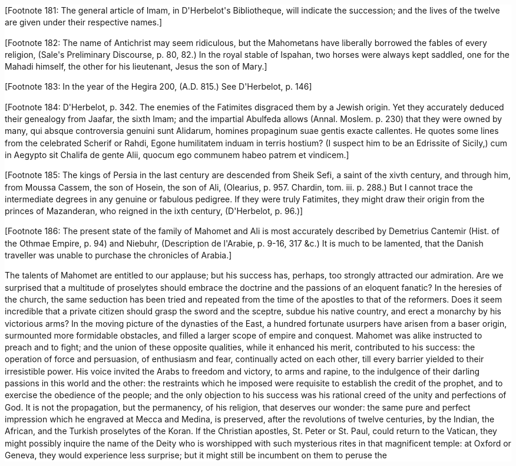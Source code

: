 [Footnote 181: The general article of Imam, in D'Herbelot's
Bibliotheque, will indicate the succession; and the lives of the twelve
are given under their respective names.]

[Footnote 182: The name of Antichrist may seem ridiculous, but the
Mahometans have liberally borrowed the fables of every religion, (Sale's
Preliminary Discourse, p. 80, 82.) In the royal stable of Ispahan, two
horses were always kept saddled, one for the Mahadi himself, the other
for his lieutenant, Jesus the son of Mary.]

[Footnote 183: In the year of the Hegira 200, (A.D. 815.) See
D'Herbelot, p. 146]

[Footnote 184: D'Herbelot, p. 342. The enemies of the Fatimites
disgraced them by a Jewish origin. Yet they accurately deduced their
genealogy from Jaafar, the sixth Imam; and the impartial Abulfeda
allows (Annal. Moslem. p. 230) that they were owned by many, qui absque
controversia genuini sunt Alidarum, homines propaginum suae gentis
exacte callentes. He quotes some lines from the celebrated Scherif or
Rahdi, Egone humilitatem induam in terris hostium? (I suspect him to
be an Edrissite of Sicily,) cum in Aegypto sit Chalifa de gente Alii,
quocum ego communem habeo patrem et vindicem.]

[Footnote 185: The kings of Persia in the last century are descended
from Sheik Sefi, a saint of the xivth century, and through him, from
Moussa Cassem, the son of Hosein, the son of Ali, (Olearius, p. 957.
Chardin, tom. iii. p. 288.) But I cannot trace the intermediate degrees
in any genuine or fabulous pedigree. If they were truly Fatimites, they
might draw their origin from the princes of Mazanderan, who reigned in
the ixth century, (D'Herbelot, p. 96.)]

[Footnote 186: The present state of the family of Mahomet and Ali is
most accurately described by Demetrius Cantemir (Hist. of the Othmae
Empire, p. 94) and Niebuhr, (Description de l'Arabie, p. 9-16, 317
&c.) It is much to be lamented, that the Danish traveller was unable to
purchase the chronicles of Arabia.]

The talents of Mahomet are entitled to our applause; but his success
has, perhaps, too strongly attracted our admiration. Are we surprised
that a multitude of proselytes should embrace the doctrine and the
passions of an eloquent fanatic? In the heresies of the church, the same
seduction has been tried and repeated from the time of the apostles to
that of the reformers. Does it seem incredible that a private citizen
should grasp the sword and the sceptre, subdue his native country, and
erect a monarchy by his victorious arms? In the moving picture of the
dynasties of the East, a hundred fortunate usurpers have arisen from a
baser origin, surmounted more formidable obstacles, and filled a larger
scope of empire and conquest. Mahomet was alike instructed to preach and
to fight; and the union of these opposite qualities, while it enhanced
his merit, contributed to his success: the operation of force and
persuasion, of enthusiasm and fear, continually acted on each other,
till every barrier yielded to their irresistible power. His voice
invited the Arabs to freedom and victory, to arms and rapine, to the
indulgence of their darling passions in this world and the other: the
restraints which he imposed were requisite to establish the credit of
the prophet, and to exercise the obedience of the people; and the
only objection to his success was his rational creed of the unity and
perfections of God. It is not the propagation, but the permanency,
of his religion, that deserves our wonder: the same pure and perfect
impression which he engraved at Mecca and Medina, is preserved, after
the revolutions of twelve centuries, by the Indian, the African, and the
Turkish proselytes of the Koran. If the Christian apostles, St. Peter or
St. Paul, could return to the Vatican, they might possibly inquire the
name of the Deity who is worshipped with such mysterious rites in that
magnificent temple: at Oxford or Geneva, they would experience less
surprise; but it might still be incumbent on them to peruse the
